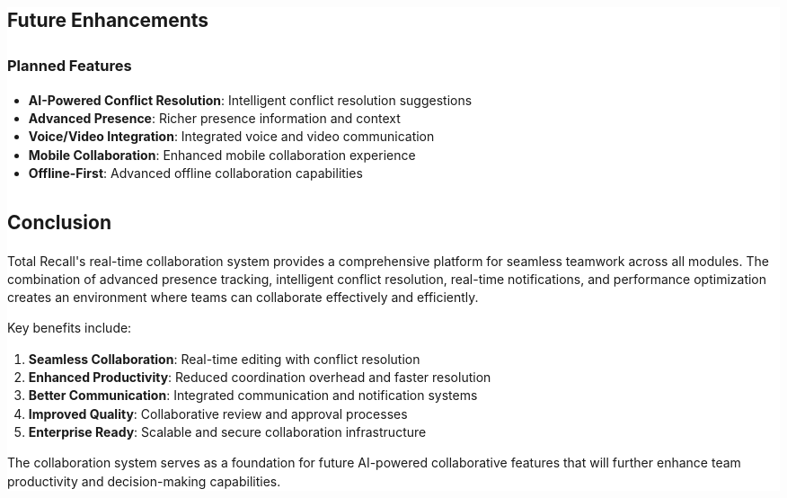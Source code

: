 ## Future Enhancements

### Planned Features
- **AI-Powered Conflict Resolution**: Intelligent conflict resolution suggestions
- **Advanced Presence**: Richer presence information and context
- **Voice/Video Integration**: Integrated voice and video communication
- **Mobile Collaboration**: Enhanced mobile collaboration experience
- **Offline-First**: Advanced offline collaboration capabilities

## Conclusion

Total Recall's real-time collaboration system provides a comprehensive platform for seamless teamwork across all modules. The combination of advanced presence tracking, intelligent conflict resolution, real-time notifications, and performance optimization creates an environment where teams can collaborate effectively and efficiently.

Key benefits include:

1. **Seamless Collaboration**: Real-time editing with conflict resolution
2. **Enhanced Productivity**: Reduced coordination overhead and faster resolution
3. **Better Communication**: Integrated communication and notification systems
4. **Improved Quality**: Collaborative review and approval processes
5. **Enterprise Ready**: Scalable and secure collaboration infrastructure

The collaboration system serves as a foundation for future AI-powered collaborative features that will further enhance team productivity and decision-making capabilities.
